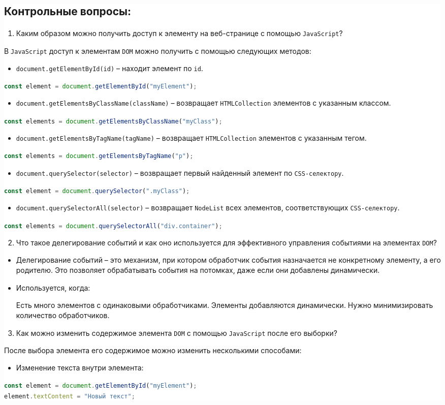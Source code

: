 ## Контрольные вопросы:

1. Каким образом можно получить доступ к элементу на веб-странице с помощью `JavaScript`?

В `JavaScript` доступ к элементам `DOM` можно получить с помощью следующих методов:

- `document.getElementById(id)` – находит элемент по `id`.

```js
const element = document.getElementById("myElement");
```

- `document.getElementsByClassName(className)` – возвращает `HTMLCollection` элементов с указанным классом.

```js
const elements = document.getElementsByClassName("myClass");
```

- `document.getElementsByTagName(tagName)` – возвращает `HTMLCollection` элементов с указанным тегом.

```js
const elements = document.getElementsByTagName("p");
```

- `document.querySelector(selector)` – возвращает первый найденный элемент по `CSS-селектору`.

```js
const element = document.querySelector(".myClass");
```

- `document.querySelectorAll(selector)` – возвращает `NodeList` всех элементов, соответствующих `CSS-селектору`.

```js
const elements = document.querySelectorAll("div.container");
```

2. Что такое делегирование событий и как оно используется для эффективного управления событиями на элементах `DOM`?

- Делегирование событий – это механизм, при котором обработчик события назначается не конкретному элементу, а его родителю. Это позволяет обрабатывать события на потомках, даже если они добавлены динамически.

- Используется, когда:

  Есть много элементов с одинаковыми обработчиками.
  Элементы добавляются динамически.
  Нужно минимизировать количество обработчиков.

3. Как можно изменить содержимое элемента `DOM` с помощью `JavaScript` после его выборки?

После выбора элемента его содержимое можно изменить несколькими способами:

- Изменение текста внутри элемента:

```js
const element = document.getElementById("myElement");
element.textContent = "Новый текст";
```
